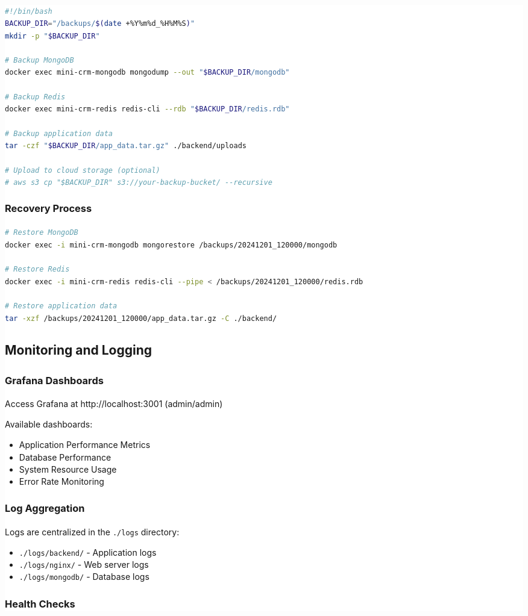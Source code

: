 ```bash
#!/bin/bash
BACKUP_DIR="/backups/$(date +%Y%m%d_%H%M%S)"
mkdir -p "$BACKUP_DIR"

# Backup MongoDB
docker exec mini-crm-mongodb mongodump --out "$BACKUP_DIR/mongodb"

# Backup Redis
docker exec mini-crm-redis redis-cli --rdb "$BACKUP_DIR/redis.rdb"

# Backup application data
tar -czf "$BACKUP_DIR/app_data.tar.gz" ./backend/uploads

# Upload to cloud storage (optional)
# aws s3 cp "$BACKUP_DIR" s3://your-backup-bucket/ --recursive
```

### Recovery Process

```bash
# Restore MongoDB
docker exec -i mini-crm-mongodb mongorestore /backups/20241201_120000/mongodb

# Restore Redis
docker exec -i mini-crm-redis redis-cli --pipe < /backups/20241201_120000/redis.rdb

# Restore application data
tar -xzf /backups/20241201_120000/app_data.tar.gz -C ./backend/
```

## Monitoring and Logging

### Grafana Dashboards

Access Grafana at http://localhost:3001 (admin/admin)

Available dashboards:

- Application Performance Metrics
- Database Performance
- System Resource Usage
- Error Rate Monitoring

### Log Aggregation

Logs are centralized in the `./logs` directory:

- `./logs/backend/` - Application logs
- `./logs/nginx/` - Web server logs
- `./logs/mongodb/` - Database logs

### Health Checks
